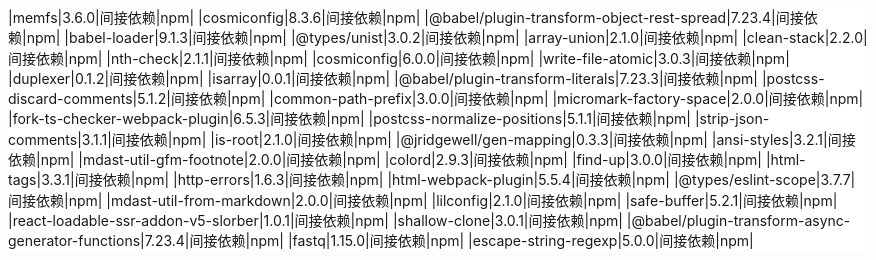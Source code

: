 |memfs|3.6.0|间接依赖|npm|
|cosmiconfig|8.3.6|间接依赖|npm|
|@babel/plugin-transform-object-rest-spread|7.23.4|间接依赖|npm|
|babel-loader|9.1.3|间接依赖|npm|
|@types/unist|3.0.2|间接依赖|npm|
|array-union|2.1.0|间接依赖|npm|
|clean-stack|2.2.0|间接依赖|npm|
|nth-check|2.1.1|间接依赖|npm|
|cosmiconfig|6.0.0|间接依赖|npm|
|write-file-atomic|3.0.3|间接依赖|npm|
|duplexer|0.1.2|间接依赖|npm|
|isarray|0.0.1|间接依赖|npm|
|@babel/plugin-transform-literals|7.23.3|间接依赖|npm|
|postcss-discard-comments|5.1.2|间接依赖|npm|
|common-path-prefix|3.0.0|间接依赖|npm|
|micromark-factory-space|2.0.0|间接依赖|npm|
|fork-ts-checker-webpack-plugin|6.5.3|间接依赖|npm|
|postcss-normalize-positions|5.1.1|间接依赖|npm|
|strip-json-comments|3.1.1|间接依赖|npm|
|is-root|2.1.0|间接依赖|npm|
|@jridgewell/gen-mapping|0.3.3|间接依赖|npm|
|ansi-styles|3.2.1|间接依赖|npm|
|mdast-util-gfm-footnote|2.0.0|间接依赖|npm|
|colord|2.9.3|间接依赖|npm|
|find-up|3.0.0|间接依赖|npm|
|html-tags|3.3.1|间接依赖|npm|
|http-errors|1.6.3|间接依赖|npm|
|html-webpack-plugin|5.5.4|间接依赖|npm|
|@types/eslint-scope|3.7.7|间接依赖|npm|
|mdast-util-from-markdown|2.0.0|间接依赖|npm|
|lilconfig|2.1.0|间接依赖|npm|
|safe-buffer|5.2.1|间接依赖|npm|
|react-loadable-ssr-addon-v5-slorber|1.0.1|间接依赖|npm|
|shallow-clone|3.0.1|间接依赖|npm|
|@babel/plugin-transform-async-generator-functions|7.23.4|间接依赖|npm|
|fastq|1.15.0|间接依赖|npm|
|escape-string-regexp|5.0.0|间接依赖|npm|